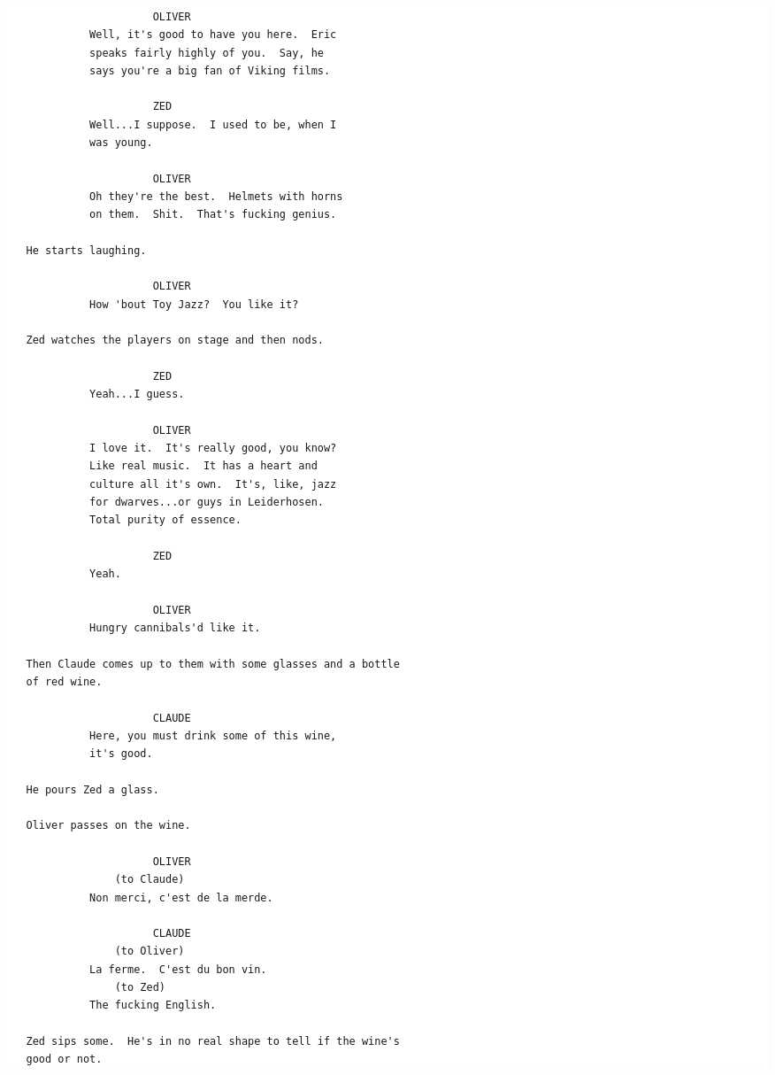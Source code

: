                            OLIVER
                 Well, it's good to have you here.  Eric 
                 speaks fairly highly of you.  Say, he 
                 says you're a big fan of Viking films.

                           ZED
                 Well...I suppose.  I used to be, when I 
                 was young.

                           OLIVER
                 Oh they're the best.  Helmets with horns 
                 on them.  Shit.  That's fucking genius.

       He starts laughing.

                           OLIVER
                 How 'bout Toy Jazz?  You like it?

       Zed watches the players on stage and then nods.

                           ZED
                 Yeah...I guess.

                           OLIVER
                 I love it.  It's really good, you know?  
                 Like real music.  It has a heart and 
                 culture all it's own.  It's, like, jazz 
                 for dwarves...or guys in Leiderhosen.  
                 Total purity of essence.

                           ZED
                 Yeah.

                           OLIVER
                 Hungry cannibals'd like it.

       Then Claude comes up to them with some glasses and a bottle 
       of red wine.

                           CLAUDE
                 Here, you must drink some of this wine, 
                 it's good.

       He pours Zed a glass.

       Oliver passes on the wine.

                           OLIVER
                     (to Claude)
                 Non merci, c'est de la merde.

                           CLAUDE
                     (to Oliver)
                 La ferme.  C'est du bon vin.
                     (to Zed)
                 The fucking English.

       Zed sips some.  He's in no real shape to tell if the wine's 
       good or not.
